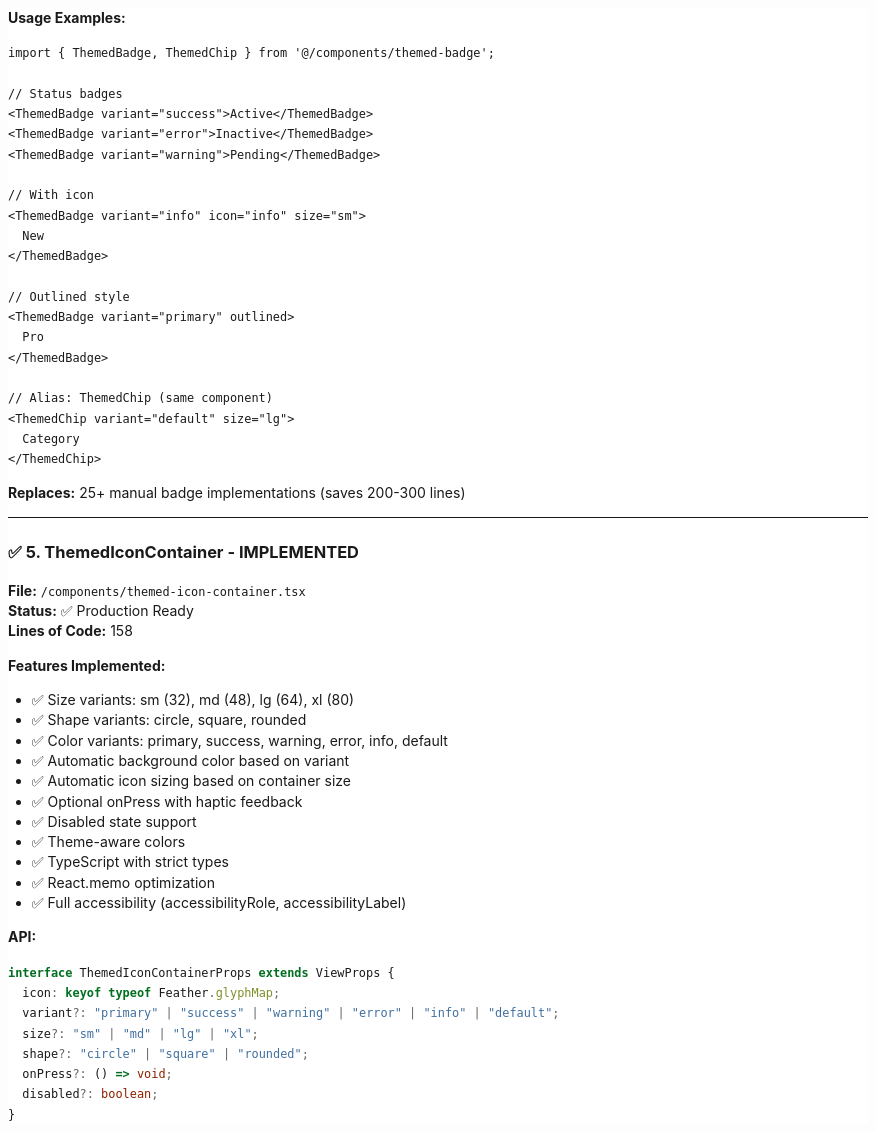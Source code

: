 **Usage Examples:**

```tsx
import { ThemedBadge, ThemedChip } from '@/components/themed-badge';

// Status badges
<ThemedBadge variant="success">Active</ThemedBadge>
<ThemedBadge variant="error">Inactive</ThemedBadge>
<ThemedBadge variant="warning">Pending</ThemedBadge>

// With icon
<ThemedBadge variant="info" icon="info" size="sm">
  New
</ThemedBadge>

// Outlined style
<ThemedBadge variant="primary" outlined>
  Pro
</ThemedBadge>

// Alias: ThemedChip (same component)
<ThemedChip variant="default" size="lg">
  Category
</ThemedChip>
```

**Replaces:** 25+ manual badge implementations (saves 200-300 lines)

---

### ✅ 5. ThemedIconContainer - IMPLEMENTED

**File:** `/components/themed-icon-container.tsx`  
**Status:** ✅ Production Ready  
**Lines of Code:** 158

**Features Implemented:**

- ✅ Size variants: sm (32), md (48), lg (64), xl (80)
- ✅ Shape variants: circle, square, rounded
- ✅ Color variants: primary, success, warning, error, info, default
- ✅ Automatic background color based on variant
- ✅ Automatic icon sizing based on container size
- ✅ Optional onPress with haptic feedback
- ✅ Disabled state support
- ✅ Theme-aware colors
- ✅ TypeScript with strict types
- ✅ React.memo optimization
- ✅ Full accessibility (accessibilityRole, accessibilityLabel)

**API:**

```typescript
interface ThemedIconContainerProps extends ViewProps {
  icon: keyof typeof Feather.glyphMap;
  variant?: "primary" | "success" | "warning" | "error" | "info" | "default";
  size?: "sm" | "md" | "lg" | "xl";
  shape?: "circle" | "square" | "rounded";
  onPress?: () => void;
  disabled?: boolean;
}
```
